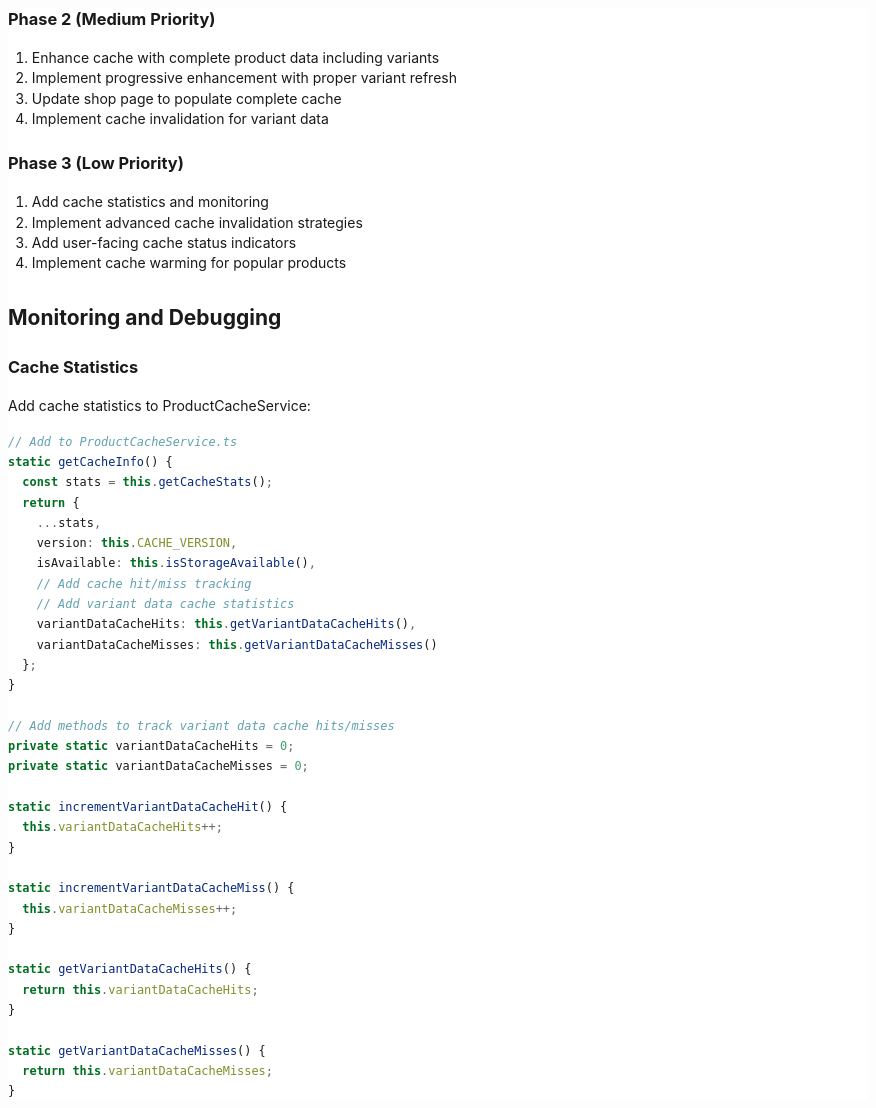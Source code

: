 ### Phase 2 (Medium Priority)
1. Enhance cache with complete product data including variants
2. Implement progressive enhancement with proper variant refresh
3. Update shop page to populate complete cache
4. Implement cache invalidation for variant data

### Phase 3 (Low Priority)
1. Add cache statistics and monitoring
2. Implement advanced cache invalidation strategies
3. Add user-facing cache status indicators
4. Implement cache warming for popular products

## Monitoring and Debugging

### Cache Statistics
Add cache statistics to ProductCacheService:

```typescript
// Add to ProductCacheService.ts
static getCacheInfo() {
  const stats = this.getCacheStats();
  return {
    ...stats,
    version: this.CACHE_VERSION,
    isAvailable: this.isStorageAvailable(),
    // Add cache hit/miss tracking
    // Add variant data cache statistics
    variantDataCacheHits: this.getVariantDataCacheHits(),
    variantDataCacheMisses: this.getVariantDataCacheMisses()
  };
}

// Add methods to track variant data cache hits/misses
private static variantDataCacheHits = 0;
private static variantDataCacheMisses = 0;

static incrementVariantDataCacheHit() {
  this.variantDataCacheHits++;
}

static incrementVariantDataCacheMiss() {
  this.variantDataCacheMisses++;
}

static getVariantDataCacheHits() {
  return this.variantDataCacheHits;
}

static getVariantDataCacheMisses() {
  return this.variantDataCacheMisses;
}
```
